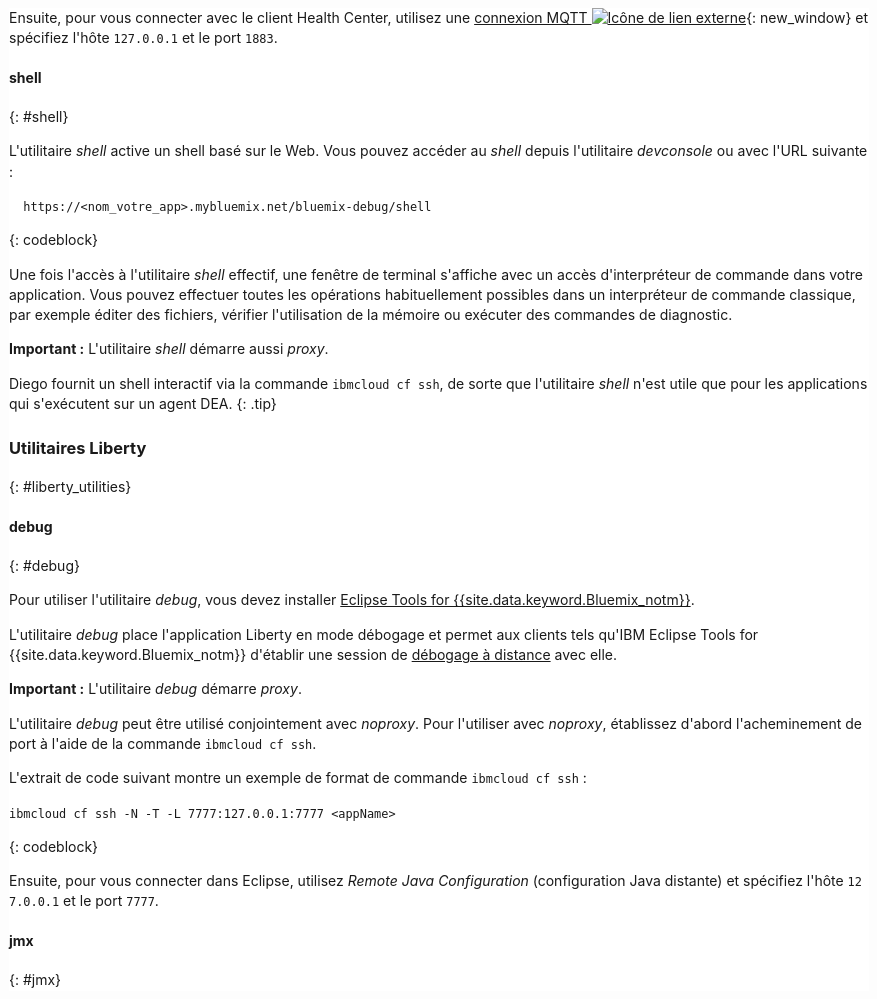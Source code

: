 Ensuite, pour vous connecter avec le client Health Center, utilisez une [connexion MQTT ![Icône de lien externe](../../icons/launch-glyph.svg "Icône de lien externe")](http://www.ibm.com/support/knowledgecenter/SS3KLZ/com.ibm.java.diagnostics.healthcenter.doc/topics/connectingtojvm.html){: new_window} et spécifiez l'hôte `127.0.0.1` et le port `1883`.

#### shell
{: #shell}

L'utilitaire *shell* active un shell basé sur le Web.  Vous pouvez accéder au *shell* depuis l'utilitaire *devconsole* ou avec l'URL suivante :

```
  https://<nom_votre_app>.mybluemix.net/bluemix-debug/shell
```
{: codeblock}

Une fois l'accès à l'utilitaire *shell* effectif, une fenêtre de terminal s'affiche avec un accès d'interpréteur de commande dans votre application. Vous pouvez effectuer toutes les opérations habituellement possibles dans un interpréteur de commande classique, par exemple éditer des fichiers, vérifier l'utilisation de la mémoire ou exécuter des commandes de diagnostic.

**Important :** L'utilitaire *shell* démarre aussi *proxy*.

Diego fournit un shell interactif via la commande `ibmcloud cf ssh`, de sorte que l'utilitaire *shell* n'est utile que pour les applications qui s'exécutent sur un agent DEA.
{: .tip}

### Utilitaires Liberty
{: #liberty_utilities}

#### debug
{: #debug}

Pour utiliser l'utilitaire *debug*, vous devez installer [Eclipse Tools for {{site.data.keyword.Bluemix_notm}}](https://console.bluemix.net/docs/manageapps/eclipsetools/eclipsetools.html).

L'utilitaire *debug* place l'application Liberty en mode débogage et permet aux clients tels qu'IBM Eclipse Tools for {{site.data.keyword.Bluemix_notm}} d'établir une session de [débogage à distance](https://console.bluemix.net/docs/manageapps/eclipsetools/eclipsetools.html#remotedebug) avec elle.

**Important :** L'utilitaire *debug* démarre *proxy*.

L'utilitaire *debug* peut être utilisé conjointement avec *noproxy*. Pour l'utiliser avec *noproxy*, établissez d'abord l'acheminement de port à l'aide de la commande `ibmcloud cf ssh`.

L'extrait de code suivant montre un exemple de format de commande `ibmcloud cf ssh` :

```
ibmcloud cf ssh -N -T -L 7777:127.0.0.1:7777 <appName>
```
{: codeblock}

Ensuite, pour vous connecter dans Eclipse, utilisez *Remote Java Configuration* (configuration Java distante) et spécifiez l'hôte `127.0.0.1` et le port `7777`.

#### jmx
{: #jmx}
